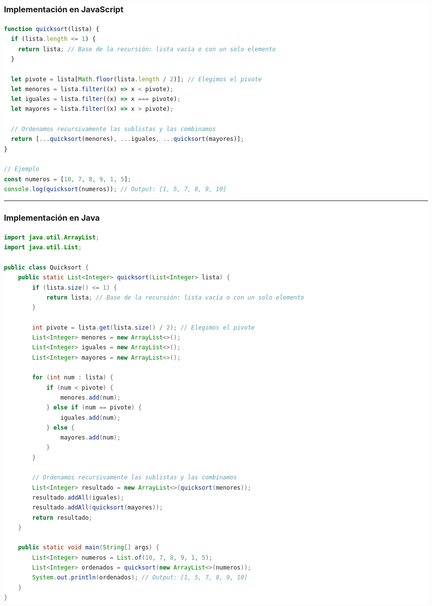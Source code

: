 
### Implementación en JavaScript

```javascript
function quicksort(lista) {
  if (lista.length <= 1) {
    return lista; // Base de la recursión: lista vacía o con un solo elemento
  }

  let pivote = lista[Math.floor(lista.length / 2)]; // Elegimos el pivote
  let menores = lista.filter((x) => x < pivote);
  let iguales = lista.filter((x) => x === pivote);
  let mayores = lista.filter((x) => x > pivote);

  // Ordenamos recursivamente las sublistas y las combinamos
  return [...quicksort(menores), ...iguales, ...quicksort(mayores)];
}

// Ejemplo
const numeros = [10, 7, 8, 9, 1, 5];
console.log(quicksort(numeros)); // Output: [1, 5, 7, 8, 9, 10]
```

---

### Implementación en Java

```java
import java.util.ArrayList;
import java.util.List;

public class Quicksort {
    public static List<Integer> quicksort(List<Integer> lista) {
        if (lista.size() <= 1) {
            return lista; // Base de la recursión: lista vacía o con un solo elemento
        }

        int pivote = lista.get(lista.size() / 2); // Elegimos el pivote
        List<Integer> menores = new ArrayList<>();
        List<Integer> iguales = new ArrayList<>();
        List<Integer> mayores = new ArrayList<>();

        for (int num : lista) {
            if (num < pivote) {
                menores.add(num);
            } else if (num == pivote) {
                iguales.add(num);
            } else {
                mayores.add(num);
            }
        }

        // Ordenamos recursivamente las sublistas y las combinamos
        List<Integer> resultado = new ArrayList<>(quicksort(menores));
        resultado.addAll(iguales);
        resultado.addAll(quicksort(mayores));
        return resultado;
    }

    public static void main(String[] args) {
        List<Integer> numeros = List.of(10, 7, 8, 9, 1, 5);
        List<Integer> ordenados = quicksort(new ArrayList<>(numeros));
        System.out.println(ordenados); // Output: [1, 5, 7, 8, 9, 10]
    }
}
```
